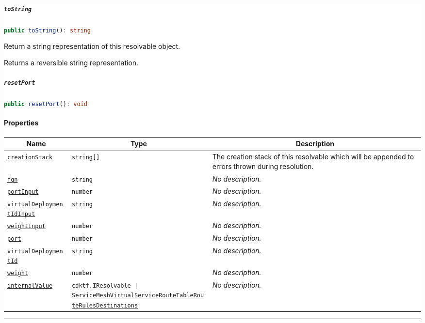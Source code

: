 
##### `toString` <a name="toString" id="rhizo-co-terraform-provider-oci.serviceMeshVirtualServiceRouteTable.ServiceMeshVirtualServiceRouteTableRouteRulesDestinationsOutputReference.toString"></a>

```typescript
public toString(): string
```

Return a string representation of this resolvable object.

Returns a reversible string representation.

##### `resetPort` <a name="resetPort" id="rhizo-co-terraform-provider-oci.serviceMeshVirtualServiceRouteTable.ServiceMeshVirtualServiceRouteTableRouteRulesDestinationsOutputReference.resetPort"></a>

```typescript
public resetPort(): void
```


#### Properties <a name="Properties" id="Properties"></a>

| **Name** | **Type** | **Description** |
| --- | --- | --- |
| <code><a href="#rhizo-co-terraform-provider-oci.serviceMeshVirtualServiceRouteTable.ServiceMeshVirtualServiceRouteTableRouteRulesDestinationsOutputReference.property.creationStack">creationStack</a></code> | <code>string[]</code> | The creation stack of this resolvable which will be appended to errors thrown during resolution. |
| <code><a href="#rhizo-co-terraform-provider-oci.serviceMeshVirtualServiceRouteTable.ServiceMeshVirtualServiceRouteTableRouteRulesDestinationsOutputReference.property.fqn">fqn</a></code> | <code>string</code> | *No description.* |
| <code><a href="#rhizo-co-terraform-provider-oci.serviceMeshVirtualServiceRouteTable.ServiceMeshVirtualServiceRouteTableRouteRulesDestinationsOutputReference.property.portInput">portInput</a></code> | <code>number</code> | *No description.* |
| <code><a href="#rhizo-co-terraform-provider-oci.serviceMeshVirtualServiceRouteTable.ServiceMeshVirtualServiceRouteTableRouteRulesDestinationsOutputReference.property.virtualDeploymentIdInput">virtualDeploymentIdInput</a></code> | <code>string</code> | *No description.* |
| <code><a href="#rhizo-co-terraform-provider-oci.serviceMeshVirtualServiceRouteTable.ServiceMeshVirtualServiceRouteTableRouteRulesDestinationsOutputReference.property.weightInput">weightInput</a></code> | <code>number</code> | *No description.* |
| <code><a href="#rhizo-co-terraform-provider-oci.serviceMeshVirtualServiceRouteTable.ServiceMeshVirtualServiceRouteTableRouteRulesDestinationsOutputReference.property.port">port</a></code> | <code>number</code> | *No description.* |
| <code><a href="#rhizo-co-terraform-provider-oci.serviceMeshVirtualServiceRouteTable.ServiceMeshVirtualServiceRouteTableRouteRulesDestinationsOutputReference.property.virtualDeploymentId">virtualDeploymentId</a></code> | <code>string</code> | *No description.* |
| <code><a href="#rhizo-co-terraform-provider-oci.serviceMeshVirtualServiceRouteTable.ServiceMeshVirtualServiceRouteTableRouteRulesDestinationsOutputReference.property.weight">weight</a></code> | <code>number</code> | *No description.* |
| <code><a href="#rhizo-co-terraform-provider-oci.serviceMeshVirtualServiceRouteTable.ServiceMeshVirtualServiceRouteTableRouteRulesDestinationsOutputReference.property.internalValue">internalValue</a></code> | <code>cdktf.IResolvable \| <a href="#rhizo-co-terraform-provider-oci.serviceMeshVirtualServiceRouteTable.ServiceMeshVirtualServiceRouteTableRouteRulesDestinations">ServiceMeshVirtualServiceRouteTableRouteRulesDestinations</a></code> | *No description.* |

---


